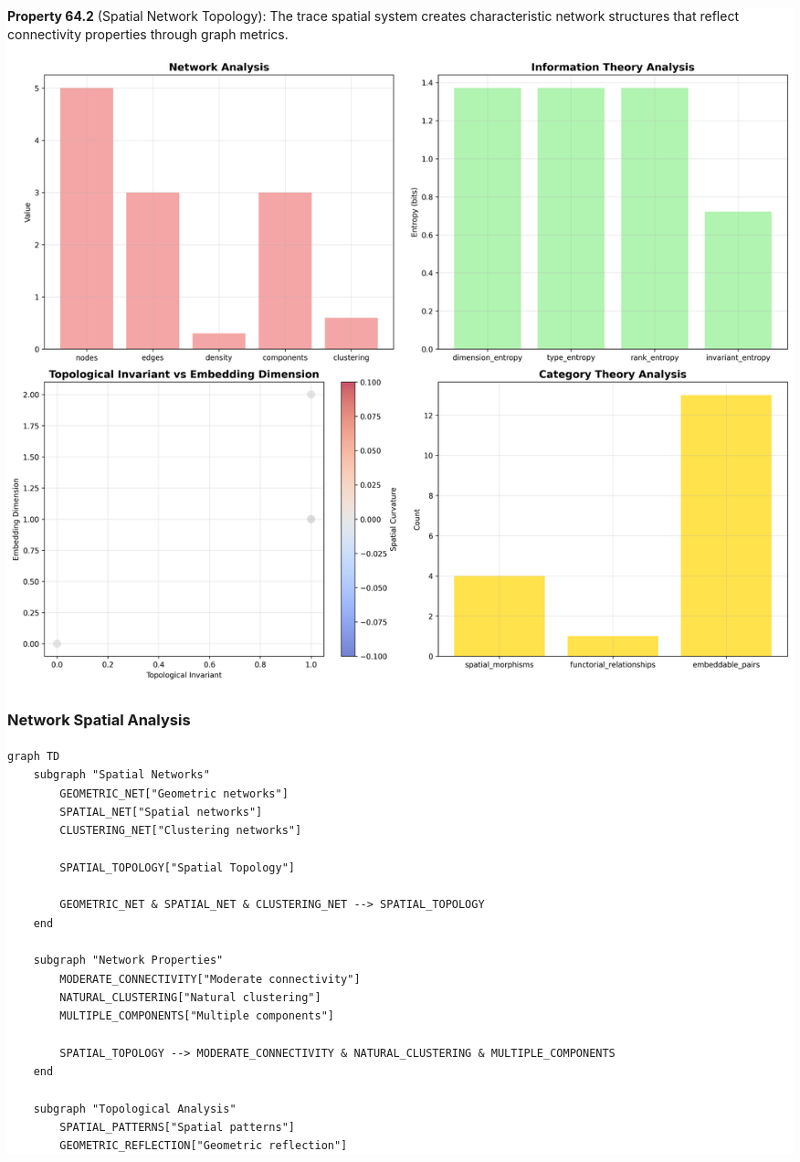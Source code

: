 **Property 64.2** (Spatial Network Topology): The trace spatial system creates characteristic network structures that reflect connectivity properties through graph metrics.

![Spatial Properties](chapter-064-tensor-space-properties.png)

### Network Spatial Analysis

```mermaid
graph TD
    subgraph "Spatial Networks"
        GEOMETRIC_NET["Geometric networks"]
        SPATIAL_NET["Spatial networks"]
        CLUSTERING_NET["Clustering networks"]
        
        SPATIAL_TOPOLOGY["Spatial Topology"]
        
        GEOMETRIC_NET & SPATIAL_NET & CLUSTERING_NET --> SPATIAL_TOPOLOGY
    end
    
    subgraph "Network Properties"
        MODERATE_CONNECTIVITY["Moderate connectivity"]
        NATURAL_CLUSTERING["Natural clustering"]
        MULTIPLE_COMPONENTS["Multiple components"]
        
        SPATIAL_TOPOLOGY --> MODERATE_CONNECTIVITY & NATURAL_CLUSTERING & MULTIPLE_COMPONENTS
    end
    
    subgraph "Topological Analysis"
        SPATIAL_PATTERNS["Spatial patterns"]
        GEOMETRIC_REFLECTION["Geometric reflection"]
```